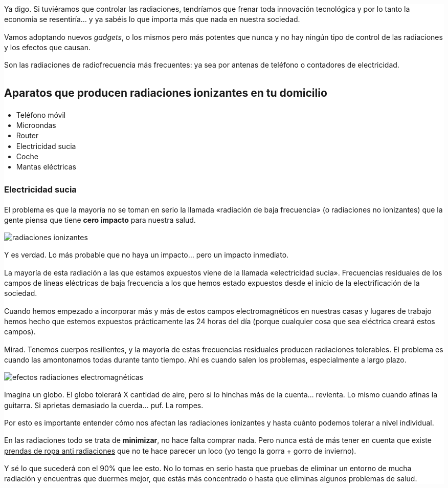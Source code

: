 Ya digo. Si tuviéramos que controlar las radiaciones, tendríamos que frenar toda innovación tecnológica y por lo tanto la economía se resentiría… y ya sabéis lo que importa más que nada en nuestra sociedad.

Vamos adoptando nuevos _gadgets_, o los mismos pero más potentes que nunca y no hay ningún tipo de control de las radiaciones y los efectos que causan.

Son las radiaciones de radiofrecuencia más frecuentes: ya sea por antenas de teléfono o contadores de electricidad.

## Aparatos que producen radiaciones ionizantes en tu domicilio

- Teléfono móvil
- Microondas
- Router
- Electricidad sucia
- Coche
- Mantas eléctricas

### Electricidad sucia

El problema es que la mayoría no se toman en serio la llamada «radiación de baja frecuencia» (o radiaciones no ionizantes) que la gente piensa que tiene **cero impacto** para nuestra salud.

![radiaciones ionizantes](./wp-content/uploads/2021/11radiaciones-ionizantes.jpeg)

Y es verdad. Lo más probable que no haya un impacto… pero un impacto inmediato.

La mayoría de esta radiación a las que estamos expuestos viene de la llamada «electricidad sucia». Frecuencias residuales de los campos de líneas eléctricas de baja frecuencia a los que hemos estado expuestos desde el inicio de la electrificación de la sociedad.

Cuando hemos empezado a incorporar más y más de estos campos electromagnéticos en nuestras casas y lugares de trabajo hemos hecho que estemos expuestos prácticamente las 24 horas del día (porque cualquier cosa que sea eléctrica creará estos campos).

Mirad. Tenemos cuerpos resilientes, y la mayoría de estas frecuencias residuales producen radiaciones tolerables. El problema es cuando las amontonamos todas durante tanto tiempo. Ahí es cuando salen los problemas, especialmente a largo plazo.

![efectos radiaciones electromagnéticas](./wp-content/uploads/2022/08efectos-radiaciones-electromagneticas.png)

Imagina un globo. El globo tolerará X cantidad de aire, pero si lo hinchas más de la cuenta… revienta. Lo mismo cuando afinas la guitarra. Si aprietas demasiado la cuerda… puf. La rompes.

Por esto es importante entender cómo nos afectan las radiaciones ionizantes y hasta cuánto podemos tolerar a nivel individual.

En las radiaciones todo se trata de **minimizar**, no hace falta comprar nada. Pero nunca está de más tener en cuenta que existe [prendas de ropa anti radiaciones](./tienda/ropa-anti-radiacion-electromagnetica) que no te hace parecer un loco (yo tengo la gorra + gorro de invierno).

Y sé lo que sucederá con el 90% que lee esto. No lo tomas en serio hasta que pruebas de eliminar un entorno de mucha radiación y encuentras que duermes mejor, que estás más concentrado o hasta que eliminas algunos problemas de salud.
